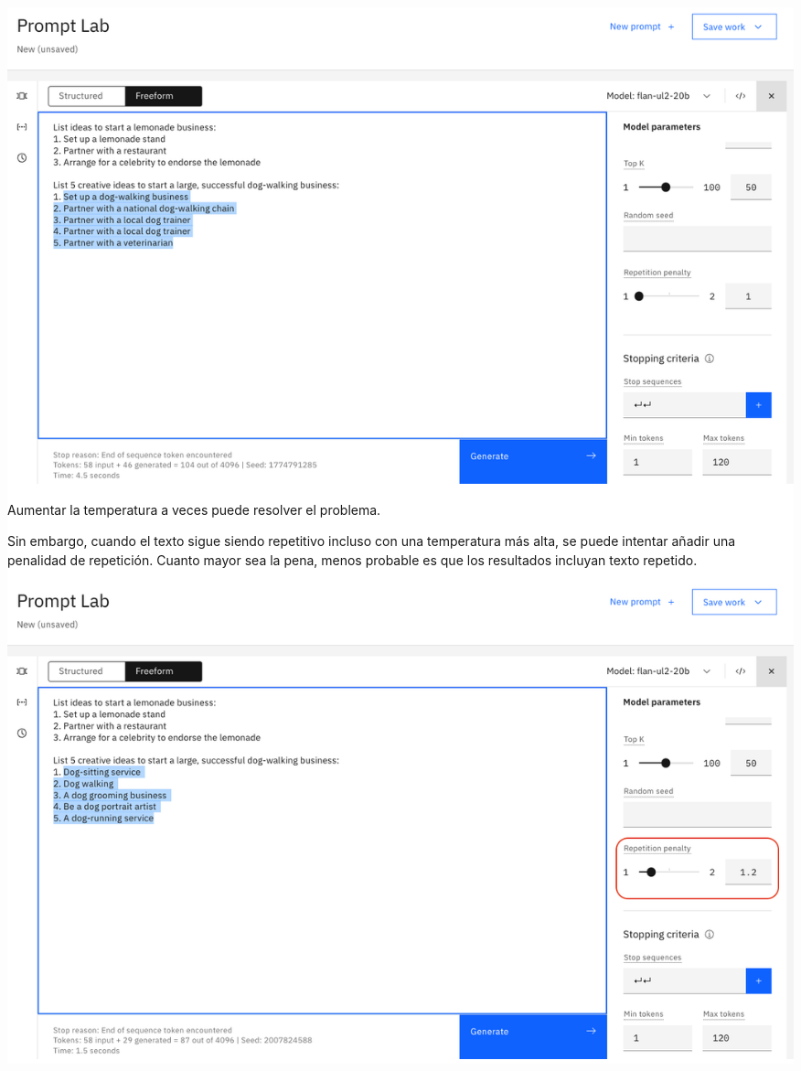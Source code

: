 ![](./images/ref101/2.8.png)

Aumentar la temperatura a veces puede resolver el problema.

Sin embargo, cuando el texto sigue siendo repetitivo incluso con una temperatura más alta, se puede intentar añadir una penalidad de repetición. Cuanto mayor sea la pena, menos probable es que los resultados incluyan texto repetido.

![](./images/ref101/2.9.png)
